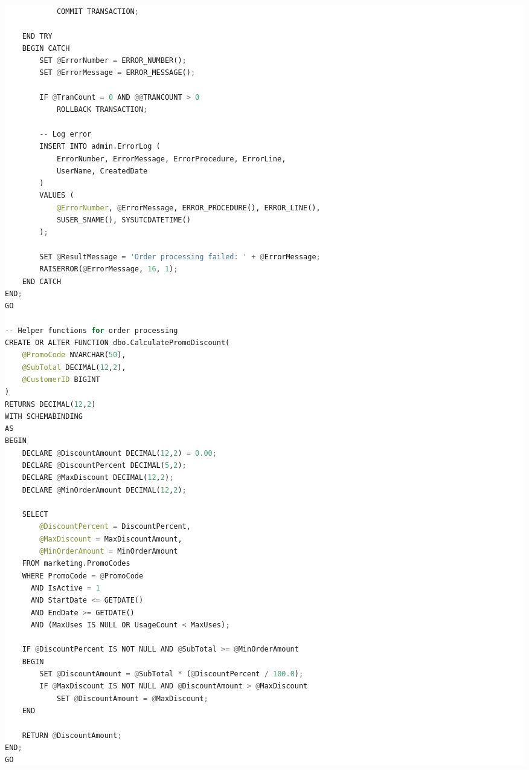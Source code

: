 ````python
            COMMIT TRANSACTION;

    END TRY
    BEGIN CATCH
        SET @ErrorNumber = ERROR_NUMBER();
        SET @ErrorMessage = ERROR_MESSAGE();

        IF @TranCount = 0 AND @@TRANCOUNT > 0
            ROLLBACK TRANSACTION;

        -- Log error
        INSERT INTO admin.ErrorLog (
            ErrorNumber, ErrorMessage, ErrorProcedure, ErrorLine,
            UserName, CreatedDate
        )
        VALUES (
            @ErrorNumber, @ErrorMessage, ERROR_PROCEDURE(), ERROR_LINE(),
            SUSER_SNAME(), SYSUTCDATETIME()
        );

        SET @ResultMessage = 'Order processing failed: ' + @ErrorMessage;
        RAISERROR(@ErrorMessage, 16, 1);
    END CATCH
END;
GO

-- Helper functions for order processing
CREATE OR ALTER FUNCTION dbo.CalculatePromoDiscount(
    @PromoCode NVARCHAR(50),
    @SubTotal DECIMAL(12,2),
    @CustomerID BIGINT
)
RETURNS DECIMAL(12,2)
WITH SCHEMABINDING
AS
BEGIN
    DECLARE @DiscountAmount DECIMAL(12,2) = 0.00;
    DECLARE @DiscountPercent DECIMAL(5,2);
    DECLARE @MaxDiscount DECIMAL(12,2);
    DECLARE @MinOrderAmount DECIMAL(12,2);

    SELECT
        @DiscountPercent = DiscountPercent,
        @MaxDiscount = MaxDiscountAmount,
        @MinOrderAmount = MinOrderAmount
    FROM marketing.PromoCodes
    WHERE PromoCode = @PromoCode
      AND IsActive = 1
      AND StartDate <= GETDATE()
      AND EndDate >= GETDATE()
      AND (MaxUses IS NULL OR UsageCount < MaxUses);

    IF @DiscountPercent IS NOT NULL AND @SubTotal >= @MinOrderAmount
    BEGIN
        SET @DiscountAmount = @SubTotal * (@DiscountPercent / 100.0);
        IF @MaxDiscount IS NOT NULL AND @DiscountAmount > @MaxDiscount
            SET @DiscountAmount = @MaxDiscount;
    END

    RETURN @DiscountAmount;
END;
GO
````